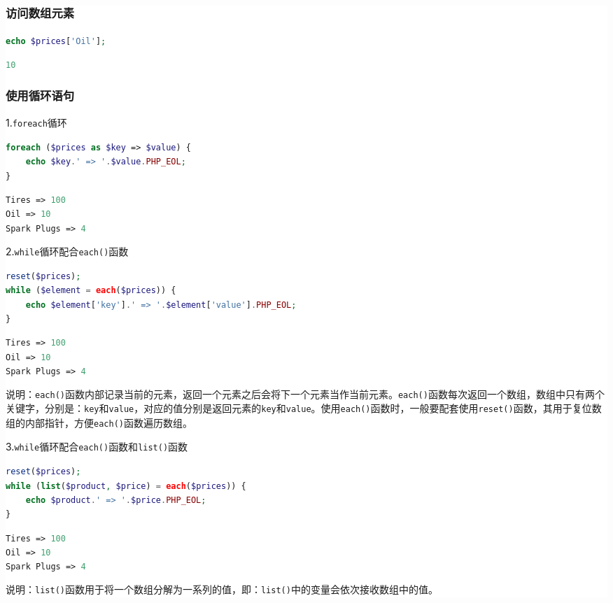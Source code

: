 
### 访问数组元素

```php
echo $prices['Oil'];
```
```php
10
```


### 使用循环语句

1.`foreach`循环

```php
foreach ($prices as $key => $value) {
    echo $key.' => '.$value.PHP_EOL;
}
```
```php
Tires => 100
Oil => 10
Spark Plugs => 4
```

2.`while`循环配合`each()`函数

```php
reset($prices);
while ($element = each($prices)) {
    echo $element['key'].' => '.$element['value'].PHP_EOL;
}
```
```php
Tires => 100
Oil => 10
Spark Plugs => 4
```

说明：`each()`函数内部记录当前的元素，返回一个元素之后会将下一个元素当作当前元素。`each()`函数每次返回一个数组，数组中只有两个关键字，分别是：`key`和`value`，对应的值分别是返回元素的`key`和`value`。使用`each()`函数时，一般要配套使用`reset()`函数，其用于复位数组的内部指针，方便`each()`函数遍历数组。


3.`while`循环配合`each()`函数和`list()`函数

```php
reset($prices);
while (list($product, $price) = each($prices)) {
    echo $product.' => '.$price.PHP_EOL;
}
```
```php
Tires => 100
Oil => 10
Spark Plugs => 4
```

说明：`list()`函数用于将一个数组分解为一系列的值，即：`list()`中的变量会依次接收数组中的值。
